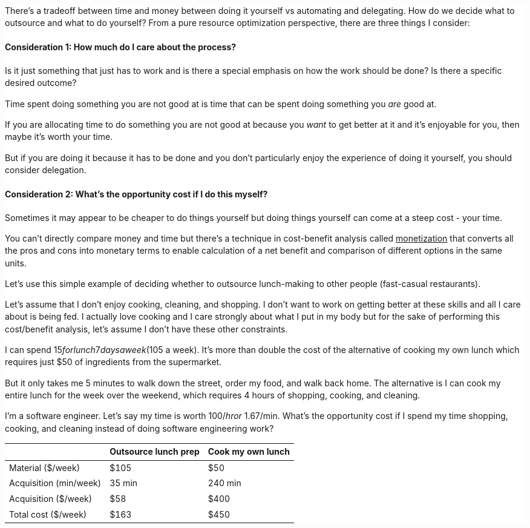 There’s a tradeoff between time and money between doing it yourself vs automating and delegating. How do we decide what to outsource and what to do yourself? From a pure resource optimization perspective, there are three things I consider:

#### Consideration 1: How much do I care about the process?

Is it just something that just has to work and is there a special emphasis on how the work should be done? Is there a specific desired outcome?

Time spent doing something you are not good at is time that can be spent doing something you *are* good at.

If you are allocating time to do something you are not good at because you *want* to get better at it and it’s enjoyable for you, then maybe it’s worth your time.

But if you are doing it because it has to be done and you don’t particularly enjoy the experience of doing it yourself, you should consider delegation.

#### Consideration 2: What’s the opportunity cost if I do this myself?

Sometimes it may appear to be cheaper to do things yourself but doing things yourself can come at a steep cost - your time.

You can’t directly compare money and time but there’s a technique in cost-benefit analysis called [monetization](https://www.epa.gov/sites/default/files/2017-09/documents/ee-0568-07.pdf) that converts all the pros and cons into monetary terms to enable calculation of a net benefit and comparison of different options in the same units.

Let’s use this simple example of deciding whether to outsource lunch-making to other people (fast-casual restaurants).

Let’s assume that I don’t enjoy cooking, cleaning, and shopping. I don’t want to work on getting better at these skills and all I care about is being fed. I actually love cooking and I care strongly about what I put in my body but for the sake of performing this cost/benefit analysis, let’s assume I don’t have these other constraints.

I can spend $15 for lunch 7 days a week ($105 a week). It’s more than double the cost of the alternative of cooking my own lunch which requires just $50 of ingredients from the supermarket.

But it only takes me 5 minutes to walk down the street, order my food, and walk back home. The alternative is I can cook my entire lunch for the week over the weekend, which requires 4 hours of shopping, cooking, and cleaning.

I’m a software engineer. Let’s say my time is worth $100/hr or ~$1.67/min. What’s the opportunity cost if I spend my time shopping, cooking, and cleaning instead of doing software engineering work?

|  | Outsource lunch prep | Cook my own lunch |
| --- | --- | --- |
| Material ($/week) | $105 | $50 |
| Acquisition (min/week) | 35 min | 240 min |
| Acquisition ($/week) | $58 | $400 |
| Total cost ($/week) | $163 | $450 |
